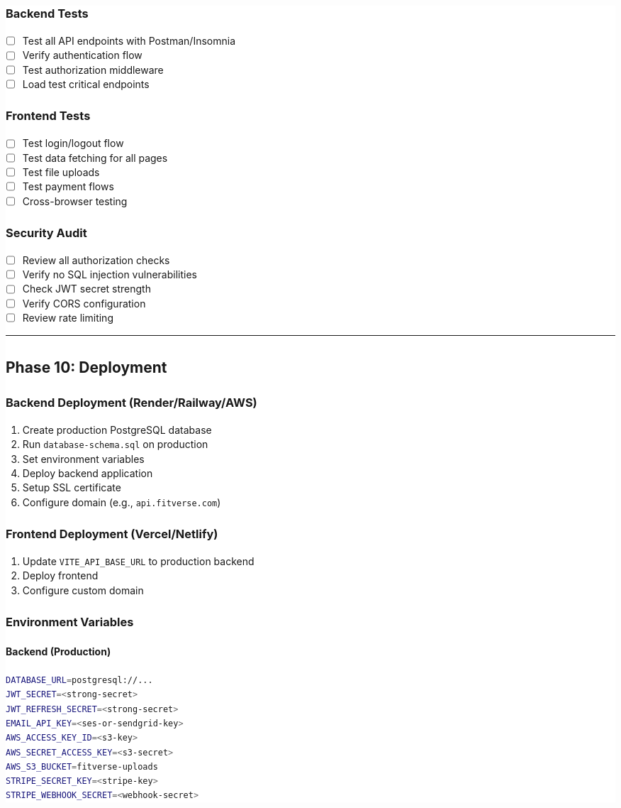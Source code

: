 ### Backend Tests
- [ ] Test all API endpoints with Postman/Insomnia
- [ ] Verify authentication flow
- [ ] Test authorization middleware
- [ ] Load test critical endpoints

### Frontend Tests
- [ ] Test login/logout flow
- [ ] Test data fetching for all pages
- [ ] Test file uploads
- [ ] Test payment flows
- [ ] Cross-browser testing

### Security Audit
- [ ] Review all authorization checks
- [ ] Verify no SQL injection vulnerabilities
- [ ] Check JWT secret strength
- [ ] Verify CORS configuration
- [ ] Review rate limiting

---

## Phase 10: Deployment

### Backend Deployment (Render/Railway/AWS)
1. Create production PostgreSQL database
2. Run `database-schema.sql` on production
3. Set environment variables
4. Deploy backend application
5. Setup SSL certificate
6. Configure domain (e.g., `api.fitverse.com`)

### Frontend Deployment (Vercel/Netlify)
1. Update `VITE_API_BASE_URL` to production backend
2. Deploy frontend
3. Configure custom domain

### Environment Variables

#### Backend (Production)
```bash
DATABASE_URL=postgresql://...
JWT_SECRET=<strong-secret>
JWT_REFRESH_SECRET=<strong-secret>
EMAIL_API_KEY=<ses-or-sendgrid-key>
AWS_ACCESS_KEY_ID=<s3-key>
AWS_SECRET_ACCESS_KEY=<s3-secret>
AWS_S3_BUCKET=fitverse-uploads
STRIPE_SECRET_KEY=<stripe-key>
STRIPE_WEBHOOK_SECRET=<webhook-secret>
```
